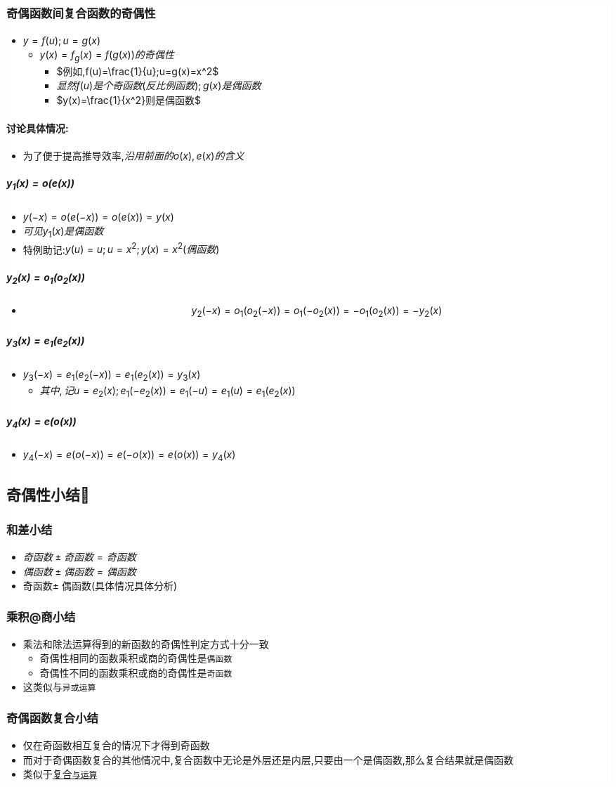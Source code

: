 

### 奇偶函数间复合函数的奇偶性

- $y=f(u);u=g(x)$
  - $y(x)=f_g(x)=f(g(x))的奇偶性$
    - $例如,f(u)=\frac{1}{u};u=g(x)=x^2$
    - $显然f(u)是个奇函数(反比例函数);g(x)是偶函数$
    - $y(x)=\frac{1}{x^2}则是偶函数$

#### 讨论具体情况:

- 为了便于提高推导效率,$沿用前面的o(x),e(x)的含义$

##### $y_1(x)=o(e(x))$

- $y(-x)=o(e(-x))=o(e(x))=y(x)$
- $可见y_1(x)是偶函数$
- 特例助记:$y(u)=u;u=x^2;y(x)=x^2(偶函数)$

##### $y_2(x)=o_1(o_2(x))$

- $$y_2(-x)=o_1(o_2(-x))=o_1(-o_2(x))=-o_1(o_2(x))=-y_2(x)$$

##### $y_3(x)=e_1(e_2(x))$

- $y_3(-x)=e_1(e_2(-x))=e_1(e_2(x))=y_3(x)$
  - $其中,记u=e_2(x);e_1(-e_2(x))=e_1(-u)=e_1(u)=e_1(e_2(x))$

##### $y_4(x)=e(o(x))$

- $y_4(-x)=e(o(-x))=e(-o(x))=e(o(x))=y_4(x)$

## 奇偶性小结🎈

### 和差小结

- $奇函数\pm 奇函数=奇函数$
- $偶函数\pm 偶函数=偶函数$
- 奇函数$\pm$ 偶函数(具体情况具体分析)

### 乘积@商小结

- 乘法和除法运算得到的新函数的奇偶性判定方式十分一致
  - 奇偶性相同的函数乘积或商的奇偶性是`偶函数`
  - 奇偶性不同的函数乘积或商的奇偶性是`奇函数`
- 这类似与`异或运算`

### 奇偶函数复合小结

- 仅在奇函数相互复合的情况下才得到奇函数
- 而对于奇偶函数复合的其他情况中,复合函数中无论是外层还是内层,只要由一个是偶函数,那么复合结果就是偶函数
- 类似于<u>复合`与运算`</u>


